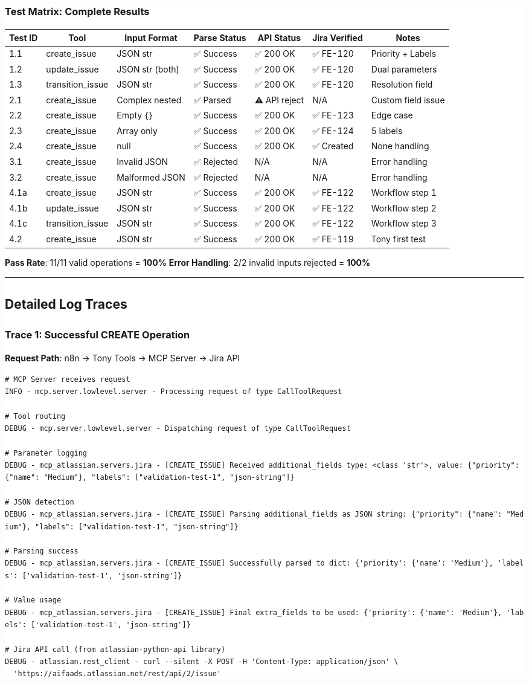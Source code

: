 
### Test Matrix: Complete Results

| Test ID | Tool | Input Format | Parse Status | API Status | Jira Verified | Notes |
|---------|------|--------------|--------------|------------|---------------|-------|
| 1.1 | create_issue | JSON str | ✅ Success | ✅ 200 OK | ✅ FE-120 | Priority + Labels |
| 1.2 | update_issue | JSON str (both) | ✅ Success | ✅ 200 OK | ✅ FE-120 | Dual parameters |
| 1.3 | transition_issue | JSON str | ✅ Success | ✅ 200 OK | ✅ FE-120 | Resolution field |
| 2.1 | create_issue | Complex nested | ✅ Parsed | ⚠️ API reject | N/A | Custom field issue |
| 2.2 | create_issue | Empty `{}` | ✅ Success | ✅ 200 OK | ✅ FE-123 | Edge case |
| 2.3 | create_issue | Array only | ✅ Success | ✅ 200 OK | ✅ FE-124 | 5 labels |
| 2.4 | create_issue | null | ✅ Success | ✅ 200 OK | ✅ Created | None handling |
| 3.1 | create_issue | Invalid JSON | ✅ Rejected | N/A | N/A | Error handling |
| 3.2 | create_issue | Malformed JSON | ✅ Rejected | N/A | N/A | Error handling |
| 4.1a | create_issue | JSON str | ✅ Success | ✅ 200 OK | ✅ FE-122 | Workflow step 1 |
| 4.1b | update_issue | JSON str | ✅ Success | ✅ 200 OK | ✅ FE-122 | Workflow step 2 |
| 4.1c | transition_issue | JSON str | ✅ Success | ✅ 200 OK | ✅ FE-122 | Workflow step 3 |
| 4.2 | create_issue | JSON str | ✅ Success | ✅ 200 OK | ✅ FE-119 | Tony first test |

**Pass Rate**: 11/11 valid operations = **100%**
**Error Handling**: 2/2 invalid inputs rejected = **100%**

---

## Detailed Log Traces

### Trace 1: Successful CREATE Operation

**Request Path**: n8n → Tony Tools → MCP Server → Jira API

```
# MCP Server receives request
INFO - mcp.server.lowlevel.server - Processing request of type CallToolRequest

# Tool routing
DEBUG - mcp.server.lowlevel.server - Dispatching request of type CallToolRequest

# Parameter logging
DEBUG - mcp_atlassian.servers.jira - [CREATE_ISSUE] Received additional_fields type: <class 'str'>, value: {"priority": {"name": "Medium"}, "labels": ["validation-test-1", "json-string"]}

# JSON detection
DEBUG - mcp_atlassian.servers.jira - [CREATE_ISSUE] Parsing additional_fields as JSON string: {"priority": {"name": "Medium"}, "labels": ["validation-test-1", "json-string"]}

# Parsing success
DEBUG - mcp_atlassian.servers.jira - [CREATE_ISSUE] Successfully parsed to dict: {'priority': {'name': 'Medium'}, 'labels': ['validation-test-1', 'json-string']}

# Value usage
DEBUG - mcp_atlassian.servers.jira - [CREATE_ISSUE] Final extra_fields to be used: {'priority': {'name': 'Medium'}, 'labels': ['validation-test-1', 'json-string']}

# Jira API call (from atlassian-python-api library)
DEBUG - atlassian.rest_client - curl --silent -X POST -H 'Content-Type: application/json' \
  'https://aifaads.atlassian.net/rest/api/2/issue'
```